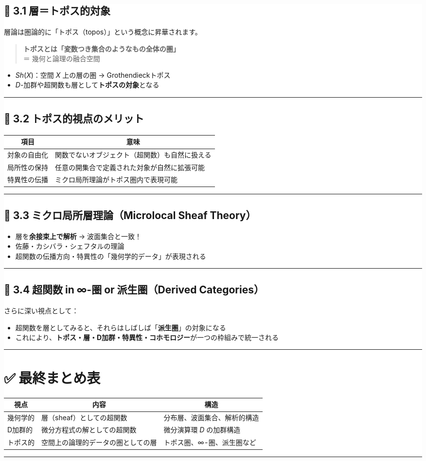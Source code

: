 ## 🔶 3.1 層＝トポス的対象

層論は圏論的に「トポス（topos）」という概念に昇華されます。

> **トポスとは「変数つき集合のようなもの全体の圏」**  
> ＝ 幾何と論理の融合空間

- $Sh(X)$：空間 $X$ 上の層の圏 → Grothendieckトポス
- $D$-加群や超関数も層として**トポスの対象**となる

---

## 🔶 3.2 トポス的視点のメリット

| 項目 | 意味 |
|------|------|
| 対象の自由化 | 関数でないオブジェクト（超関数）も自然に扱える |
| 局所性の保持 | 任意の開集合で定義された対象が自然に拡張可能 |
| 特異性の伝播 | ミクロ局所理論がトポス圏内で表現可能 |

---

## 🔶 3.3 ミクロ局所層理論（Microlocal Sheaf Theory）

- 層を**余接束上で解析** → 波面集合と一致！
- 佐藤・カシバラ・シェフタルの理論
- 超関数の伝播方向・特異性の「幾何学的データ」が表現される

---

## 🔶 3.4 超関数 in ∞-圏 or 派生圏（Derived Categories）

さらに深い視点として：
- 超関数を層としてみると、それらはしばしば「**派生圏**」の対象になる
- これにより、**トポス・層・D加群・特異性・コホモロジー**が一つの枠組みで統一される

---

# ✅ 最終まとめ表

| 視点 | 内容 | 構造 |
|------|------|------|
| 幾何学的 | 層（sheaf）としての超関数 | 分布層、波面集合、解析的構造 |
| D加群的 | 微分方程式の解としての超関数 | 微分演算環 $D$ の加群構造 |
| トポス的 | 空間上の論理的データの圏としての層 | トポス圏、∞-圏、派生圏など |

---
